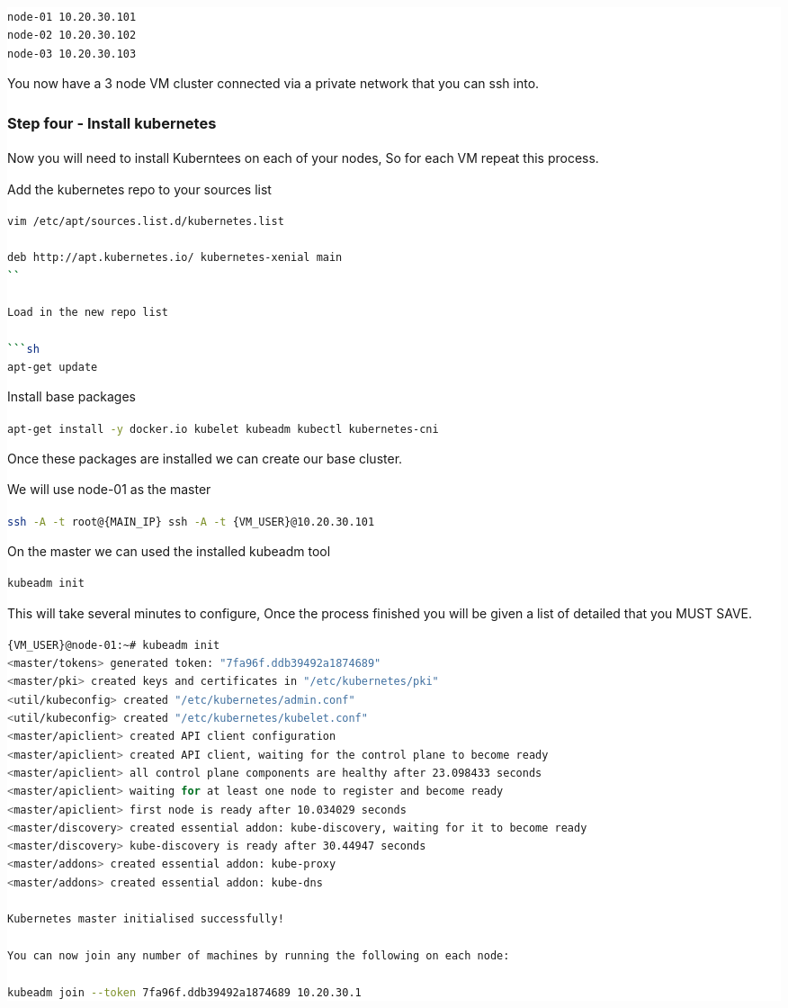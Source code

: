 ```sh
node-01 10.20.30.101
node-02 10.20.30.102
node-03 10.20.30.103
```

You now have a 3 node VM cluster connected via a private network that you can ssh into.


### Step four - Install kubernetes

Now you will need to install Kuberntees on each of your nodes, So for each VM repeat this process.

Add the kubernetes repo to your sources list

```sh
vim /etc/apt/sources.list.d/kubernetes.list

deb http://apt.kubernetes.io/ kubernetes-xenial main
``

Load in the new repo list

```sh
apt-get update
```

Install base packages

```sh
apt-get install -y docker.io kubelet kubeadm kubectl kubernetes-cni
```

Once these packages are installed we can create our base cluster.

We will use node-01 as the master 

```sh
ssh -A -t root@{MAIN_IP} ssh -A -t {VM_USER}@10.20.30.101
```

On the master we can used the installed kubeadm tool

```sh
kubeadm init
```

This will take several minutes to configure, Once the process finished you will be given a list of detailed that you MUST SAVE.

```sh
{VM_USER}@node-01:~# kubeadm init
<master/tokens> generated token: "7fa96f.ddb39492a1874689"
<master/pki> created keys and certificates in "/etc/kubernetes/pki"
<util/kubeconfig> created "/etc/kubernetes/admin.conf"
<util/kubeconfig> created "/etc/kubernetes/kubelet.conf"
<master/apiclient> created API client configuration
<master/apiclient> created API client, waiting for the control plane to become ready
<master/apiclient> all control plane components are healthy after 23.098433 seconds
<master/apiclient> waiting for at least one node to register and become ready
<master/apiclient> first node is ready after 10.034029 seconds
<master/discovery> created essential addon: kube-discovery, waiting for it to become ready
<master/discovery> kube-discovery is ready after 30.44947 seconds
<master/addons> created essential addon: kube-proxy
<master/addons> created essential addon: kube-dns

Kubernetes master initialised successfully!

You can now join any number of machines by running the following on each node:

kubeadm join --token 7fa96f.ddb39492a1874689 10.20.30.1
```
